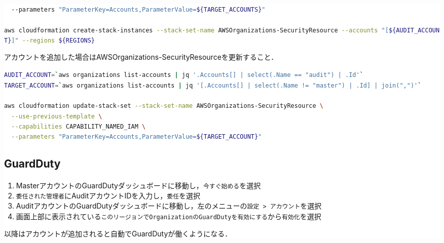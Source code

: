 ```sh
  --parameters "ParameterKey=Accounts,ParameterValue=${TARGET_ACCOUNTS}"

aws cloudformation create-stack-instances --stack-set-name AWSOrganizations-SecurityResource --accounts "[${AUDIT_ACCOUNT}]" --regions ${REGIONS}
```

アカウントを追加した場合はAWSOrganizations-SecurityResourceを更新すること．

```sh
AUDIT_ACCOUNT=`aws organizations list-accounts | jq '.Accounts[] | select(.Name == "audit") | .Id'`
TARGET_ACCOUNT=`aws organizations list-accounts | jq '[.Accounts[] | select(.Name != "master") | .Id] | join(",")'`

aws cloudformation update-stack-set --stack-set-name AWSOrganizations-SecurityResource \
  --use-previous-template \
  --capabilities CAPABILITY_NAMED_IAM \
  --parameters "ParameterKey=Accounts,ParameterValue=${TARGET_ACCOUNT}"
```

## GuardDuty

1. MasterアカウントのGuardDutyダッシュボードに移動し，`今すぐ始める`を選択
2. `委任された管理者`にAuditアカウントIDを入力し，`委任`を選択
3. AuditアカウントのGuardDutyダッシュボードに移動し，左のメニューの`設定 > アカウント`を選択
4. 画面上部に表示されている`このリージョンでOrganizationのGuardDutyを有効にする`から`有効化`を選択

以降はアカウントが追加されると自動でGuardDutyが働くようになる．

